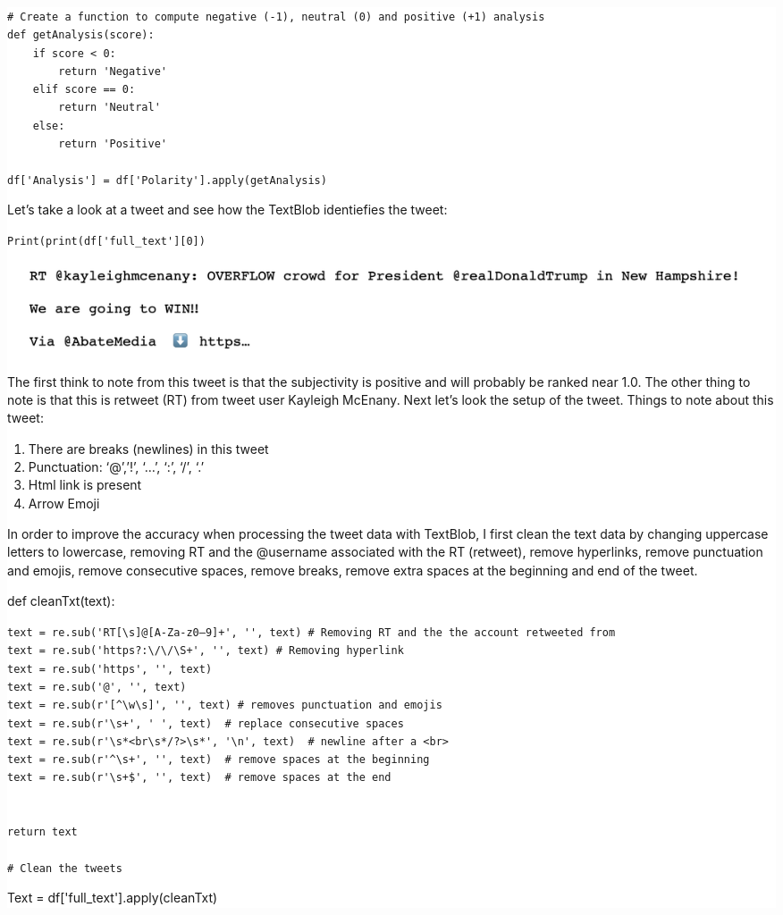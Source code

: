 ```
# Create a function to compute negative (-1), neutral (0) and positive (+1) analysis
def getAnalysis(score):
    if score < 0:
        return 'Negative'
    elif score == 0:
        return 'Neutral'
    else:
        return 'Positive'

df['Analysis'] = df['Polarity'].apply(getAnalysis)
```

Let’s take a look at a tweet and see how the TextBlob identiefies the tweet: 

	Print(print(df['full_text'][0])

	  
![Alternate image text](/images/twitter/tweet_example_1.png)

The first think to note from this tweet is that the subjectivity is positive and will probably be ranked near 1.0. The other thing to note is that this is retweet (RT) from tweet user Kayleigh McEnany. Next let’s look the setup of the tweet. Things to note about  this  tweet:
1.	There are breaks (newlines) in this tweet
2.	Punctuation: ‘@’,’!’, ‘…’, ‘:’, ‘/’, ‘.’
3.	Html link is present
4.	Arrow Emoji 

In order to improve the accuracy when processing the tweet data with TextBlob, I first clean the text data by changing uppercase letters to lowercase, removing RT and the @username associated with the RT (retweet), remove hyperlinks, remove punctuation and emojis, remove consecutive spaces, remove breaks, remove extra spaces at the beginning and end of the tweet. 


def cleanTxt(text):
        
    text = re.sub('RT[\s]@[A-Za-z0–9]+', '', text) # Removing RT and the the account retweeted from
    text = re.sub('https?:\/\/\S+', '', text) # Removing hyperlink
    text = re.sub('https', '', text)
    text = re.sub('@', '', text)
    text = re.sub(r'[^\w\s]', '', text) # removes punctuation and emojis
    text = re.sub(r'\s+', ' ', text)  # replace consecutive spaces
    text = re.sub(r'\s*<br\s*/?>\s*', '\n', text)  # newline after a <br>
    text = re.sub(r'^\s+', '', text)  # remove spaces at the beginning
    text = re.sub(r'\s+$', '', text)  # remove spaces at the end


    return text

	# Clean the tweets
Text = df['full_text'].apply(cleanTxt)
